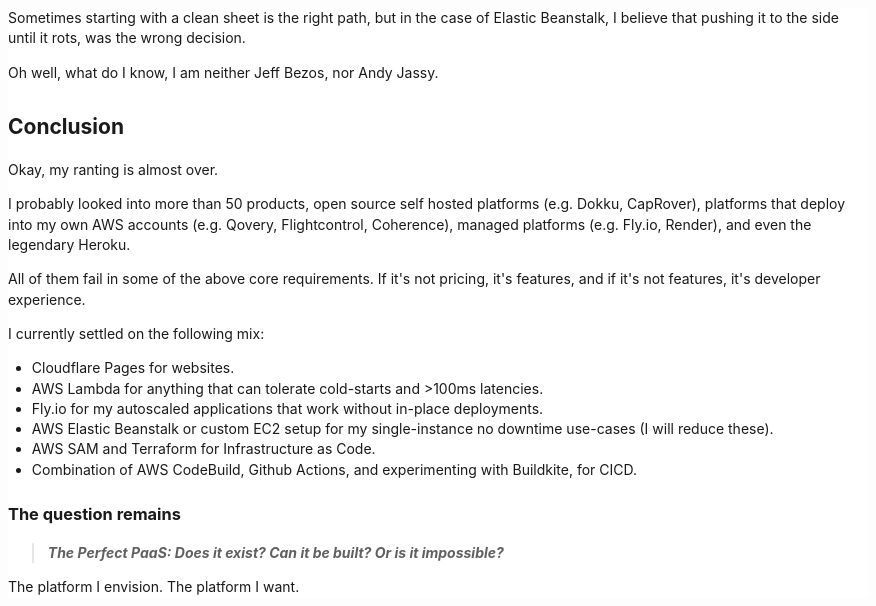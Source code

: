Sometimes starting with a clean sheet is the right path, but in the case of Elastic Beanstalk, I believe that pushing it to the side until it rots, was the wrong decision.

Oh well, what do I know, I am neither Jeff Bezos, nor Andy Jassy.

## Conclusion

Okay, my ranting is almost over.

I probably looked into more than 50 products, open source self hosted platforms (e.g. Dokku, CapRover), platforms that deploy into my own AWS accounts (e.g. Qovery, Flightcontrol, Coherence), managed platforms (e.g. Fly.io, Render), and even the legendary Heroku.

All of them fail in some of the above core requirements. If it's not pricing, it's features, and if it's not features, it's developer experience.

I currently settled on the following mix:
- Cloudflare Pages for websites.
- AWS Lambda for anything that can tolerate cold-starts and >100ms latencies.
- Fly.io for my autoscaled applications that work without in-place deployments.
- AWS Elastic Beanstalk or custom EC2 setup for my single-instance no downtime use-cases (I will reduce these).
- AWS SAM and Terraform for Infrastructure as Code.
- Combination of AWS CodeBuild, Github Actions, and experimenting with Buildkite, for CICD.

### The question remains

> **_The Perfect PaaS: Does it exist? Can it be built? Or is it impossible?_**

The platform I envision. The platform I want.
